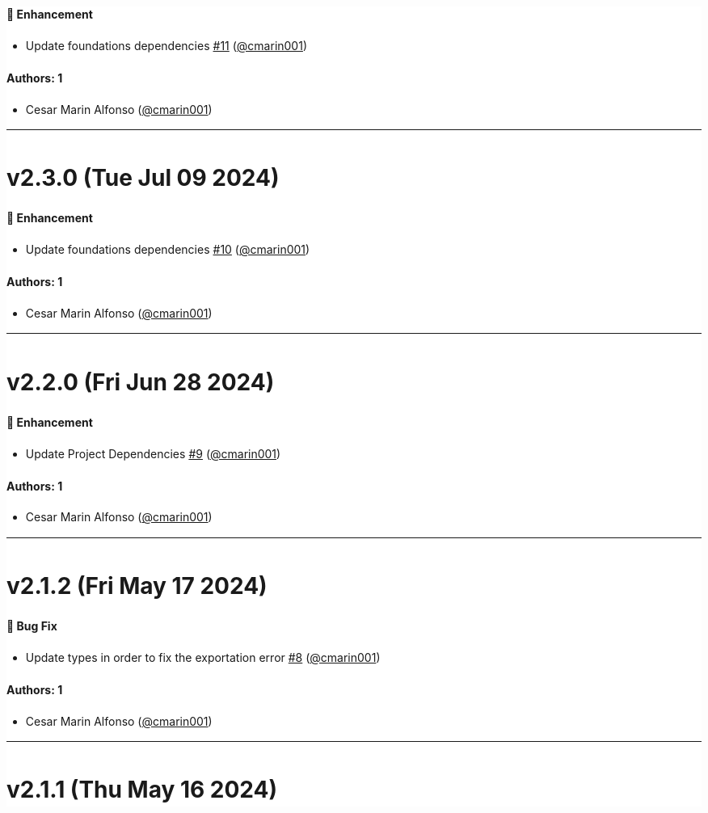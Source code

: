 #### 🚀 Enhancement

- Update foundations dependencies [#11](https://github.com/selsa-inube/inubekit-header/pull/11) ([@cmarin001](https://github.com/cmarin001))

#### Authors: 1

- Cesar Marin Alfonso ([@cmarin001](https://github.com/cmarin001))

---

# v2.3.0 (Tue Jul 09 2024)

#### 🚀 Enhancement

- Update foundations dependencies [#10](https://github.com/selsa-inube/inubekit-header/pull/10) ([@cmarin001](https://github.com/cmarin001))

#### Authors: 1

- Cesar Marin Alfonso ([@cmarin001](https://github.com/cmarin001))

---

# v2.2.0 (Fri Jun 28 2024)

#### 🚀 Enhancement

- Update Project Dependencies [#9](https://github.com/selsa-inube/inubekit-header/pull/9) ([@cmarin001](https://github.com/cmarin001))

#### Authors: 1

- Cesar Marin Alfonso ([@cmarin001](https://github.com/cmarin001))

---

# v2.1.2 (Fri May 17 2024)

#### 🐛 Bug Fix

- Update types in order to fix the exportation error [#8](https://github.com/selsa-inube/inubekit-header/pull/8) ([@cmarin001](https://github.com/cmarin001))

#### Authors: 1

- Cesar Marin Alfonso ([@cmarin001](https://github.com/cmarin001))

---

# v2.1.1 (Thu May 16 2024)
